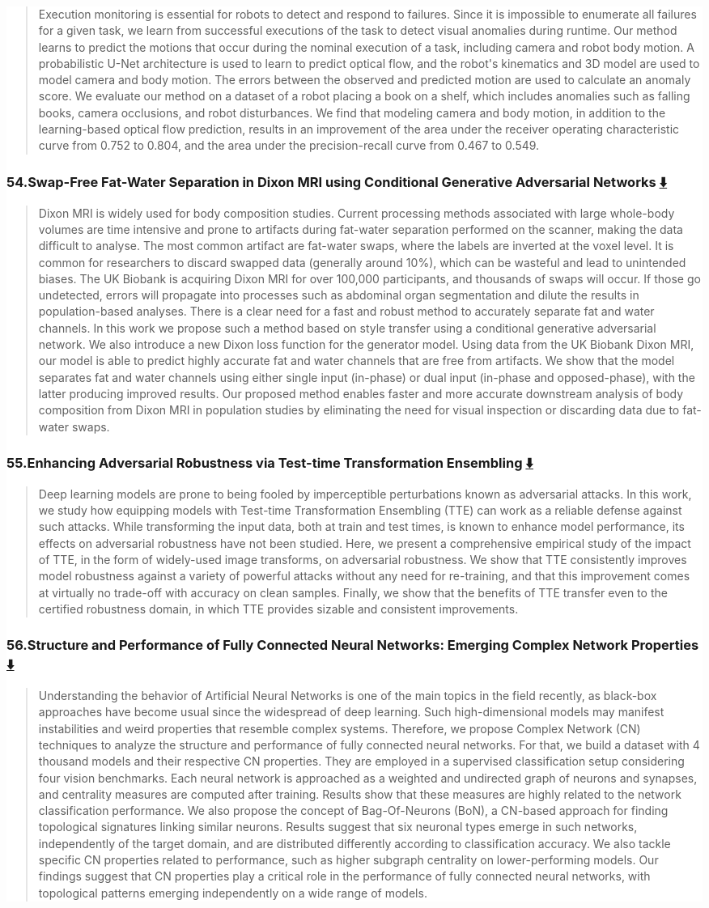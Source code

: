 >  Execution monitoring is essential for robots to detect and respond to failures. Since it is impossible to enumerate all failures for a given task, we learn from successful executions of the task to detect visual anomalies during runtime. Our method learns to predict the motions that occur during the nominal execution of a task, including camera and robot body motion. A probabilistic U-Net architecture is used to learn to predict optical flow, and the robot's kinematics and 3D model are used to model camera and body motion. The errors between the observed and predicted motion are used to calculate an anomaly score. We evaluate our method on a dataset of a robot placing a book on a shelf, which includes anomalies such as falling books, camera occlusions, and robot disturbances. We find that modeling camera and body motion, in addition to the learning-based optical flow prediction, results in an improvement of the area under the receiver operating characteristic curve from 0.752 to 0.804, and the area under the precision-recall curve from 0.467 to 0.549.      
### 54.Swap-Free Fat-Water Separation in Dixon MRI using Conditional Generative Adversarial Networks  [ :arrow_down: ](https://arxiv.org/pdf/2107.14175.pdf)
>  Dixon MRI is widely used for body composition studies. Current processing methods associated with large whole-body volumes are time intensive and prone to artifacts during fat-water separation performed on the scanner, making the data difficult to analyse. The most common artifact are fat-water swaps, where the labels are inverted at the voxel level. It is common for researchers to discard swapped data (generally around 10%), which can be wasteful and lead to unintended biases. The UK Biobank is acquiring Dixon MRI for over 100,000 participants, and thousands of swaps will occur. If those go undetected, errors will propagate into processes such as abdominal organ segmentation and dilute the results in population-based analyses. There is a clear need for a fast and robust method to accurately separate fat and water channels. In this work we propose such a method based on style transfer using a conditional generative adversarial network. We also introduce a new Dixon loss function for the generator model. Using data from the UK Biobank Dixon MRI, our model is able to predict highly accurate fat and water channels that are free from artifacts. We show that the model separates fat and water channels using either single input (in-phase) or dual input (in-phase and opposed-phase), with the latter producing improved results. Our proposed method enables faster and more accurate downstream analysis of body composition from Dixon MRI in population studies by eliminating the need for visual inspection or discarding data due to fat-water swaps.      
### 55.Enhancing Adversarial Robustness via Test-time Transformation Ensembling  [ :arrow_down: ](https://arxiv.org/pdf/2107.14110.pdf)
>  Deep learning models are prone to being fooled by imperceptible perturbations known as adversarial attacks. In this work, we study how equipping models with Test-time Transformation Ensembling (TTE) can work as a reliable defense against such attacks. While transforming the input data, both at train and test times, is known to enhance model performance, its effects on adversarial robustness have not been studied. Here, we present a comprehensive empirical study of the impact of TTE, in the form of widely-used image transforms, on adversarial robustness. We show that TTE consistently improves model robustness against a variety of powerful attacks without any need for re-training, and that this improvement comes at virtually no trade-off with accuracy on clean samples. Finally, we show that the benefits of TTE transfer even to the certified robustness domain, in which TTE provides sizable and consistent improvements.      
### 56.Structure and Performance of Fully Connected Neural Networks: Emerging Complex Network Properties  [ :arrow_down: ](https://arxiv.org/pdf/2107.14062.pdf)
>  Understanding the behavior of Artificial Neural Networks is one of the main topics in the field recently, as black-box approaches have become usual since the widespread of deep learning. Such high-dimensional models may manifest instabilities and weird properties that resemble complex systems. Therefore, we propose Complex Network (CN) techniques to analyze the structure and performance of fully connected neural networks. For that, we build a dataset with 4 thousand models and their respective CN properties. They are employed in a supervised classification setup considering four vision benchmarks. Each neural network is approached as a weighted and undirected graph of neurons and synapses, and centrality measures are computed after training. Results show that these measures are highly related to the network classification performance. We also propose the concept of Bag-Of-Neurons (BoN), a CN-based approach for finding topological signatures linking similar neurons. Results suggest that six neuronal types emerge in such networks, independently of the target domain, and are distributed differently according to classification accuracy. We also tackle specific CN properties related to performance, such as higher subgraph centrality on lower-performing models. Our findings suggest that CN properties play a critical role in the performance of fully connected neural networks, with topological patterns emerging independently on a wide range of models.      